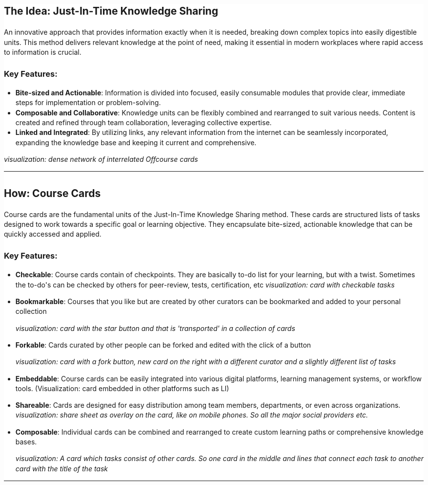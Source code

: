 ## The Idea: Just-In-Time Knowledge Sharing

An innovative approach that provides information exactly when it is needed, breaking down complex topics into easily digestible units. This method delivers relevant knowledge at the point of need, making it essential in modern workplaces where rapid access to information is crucial.

### Key Features:

* **Bite-sized and Actionable**: Information is divided into focused, easily consumable modules that provide clear, immediate steps for implementation or problem-solving.
* **Composable and Collaborative**: Knowledge units can be flexibly combined and rearranged to suit various needs. Content is created and refined through team collaboration, leveraging collective expertise.
* **Linked and Integrated**: By utilizing links, any relevant information from the internet can be seamlessly incorporated, expanding the knowledge base and keeping it current and comprehensive.

*visualization: dense network of interrelated Offcourse cards*


---

## How: Course Cards

Course cards are the fundamental units of the Just-In-Time Knowledge Sharing method. These cards are structured lists of tasks designed to work towards a specific goal or learning objective. They encapsulate bite-sized, actionable knowledge that can be quickly accessed and applied.

### Key Features:

* **Checkable**: Course cards contain of checkpoints. They are basically to-do list for your learning, but with a twist. Sometimes the to-do's can be checked by others for peer-review, tests, certification, etc *visualization: card with checkable tasks*
* **Bookmarkable**: Courses that you like but are created by other curators can be bookmarked and added to your personal collection 

  *visualization: card with the star button and that is 'transported' in a collection of cards*
* **Forkable**: Cards curated by other people can be forked and edited with the click of a button

  *visualization: card with a fork button, new card on the right with a different curator and a slightly different list of tasks*
* **Embeddable**: Course cards can be easily integrated into various digital platforms, learning management systems, or workflow tools. (Visualization: card embedded in other platforms such as LI)
* **Shareable**: Cards are designed for easy distribution among team members, departments, or even across organizations. 
  *visualization: share sheet as overlay on the card, like on mobile phones. So all the major social providers etc.*
* **Composable**: Individual cards can be combined and rearranged to create custom learning paths or comprehensive knowledge bases. 

  *visualization: A card which tasks consist of other cards. So one card in the middle and lines that connect each task to another card with the title of the task*


---
